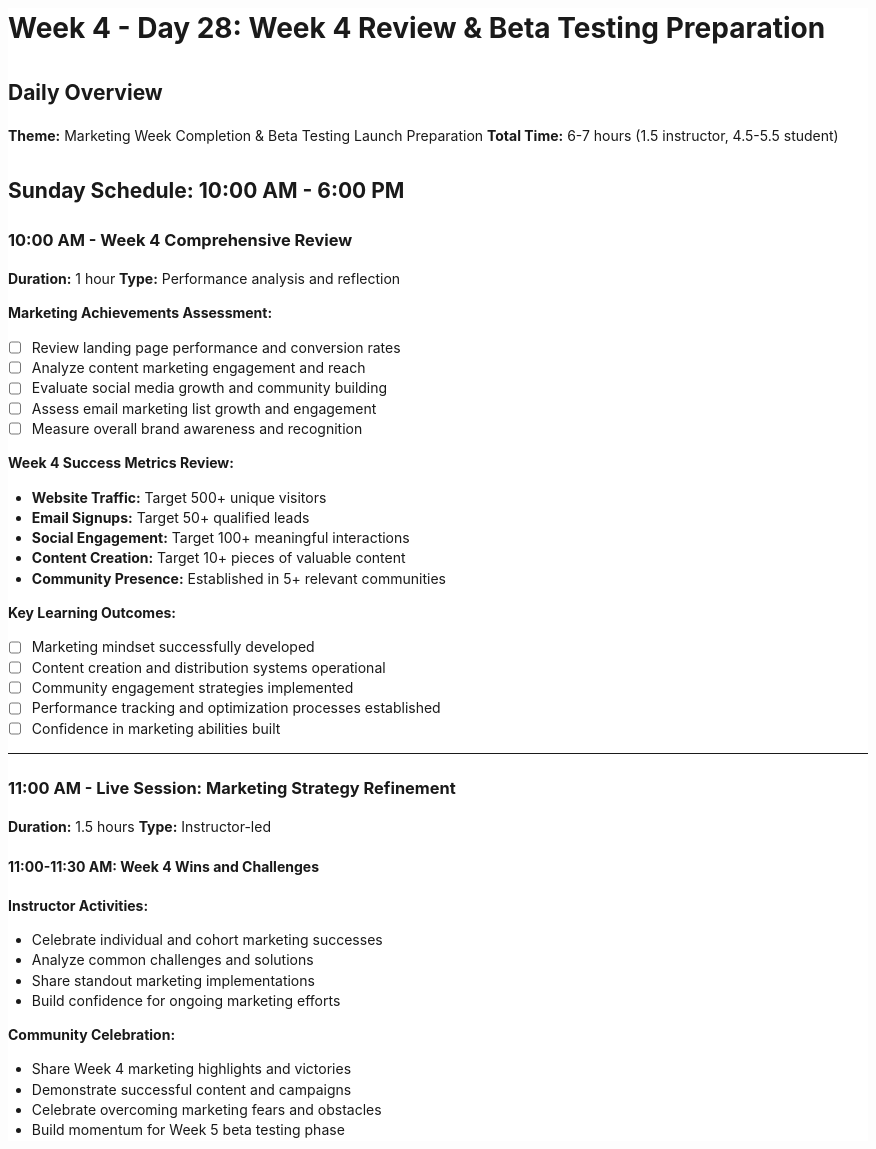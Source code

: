 # Week 4 - Day 28: Week 4 Review & Beta Testing Preparation

## Daily Overview
**Theme:** Marketing Week Completion & Beta Testing Launch Preparation
**Total Time:** 6-7 hours (1.5 instructor, 4.5-5.5 student)

## Sunday Schedule: 10:00 AM - 6:00 PM

### 10:00 AM - Week 4 Comprehensive Review
**Duration:** 1 hour
**Type:** Performance analysis and reflection

**Marketing Achievements Assessment:**
- [ ] Review landing page performance and conversion rates
- [ ] Analyze content marketing engagement and reach
- [ ] Evaluate social media growth and community building
- [ ] Assess email marketing list growth and engagement
- [ ] Measure overall brand awareness and recognition

**Week 4 Success Metrics Review:**
- **Website Traffic:** Target 500+ unique visitors
- **Email Signups:** Target 50+ qualified leads
- **Social Engagement:** Target 100+ meaningful interactions
- **Content Creation:** Target 10+ pieces of valuable content
- **Community Presence:** Established in 5+ relevant communities

**Key Learning Outcomes:**
- [ ] Marketing mindset successfully developed
- [ ] Content creation and distribution systems operational
- [ ] Community engagement strategies implemented
- [ ] Performance tracking and optimization processes established
- [ ] Confidence in marketing abilities built

---

### 11:00 AM - Live Session: Marketing Strategy Refinement
**Duration:** 1.5 hours
**Type:** Instructor-led

#### 11:00-11:30 AM: Week 4 Wins and Challenges
**Instructor Activities:**
- Celebrate individual and cohort marketing successes
- Analyze common challenges and solutions
- Share standout marketing implementations
- Build confidence for ongoing marketing efforts

**Community Celebration:**
- Share Week 4 marketing highlights and victories
- Demonstrate successful content and campaigns
- Celebrate overcoming marketing fears and obstacles
- Build momentum for Week 5 beta testing phase
